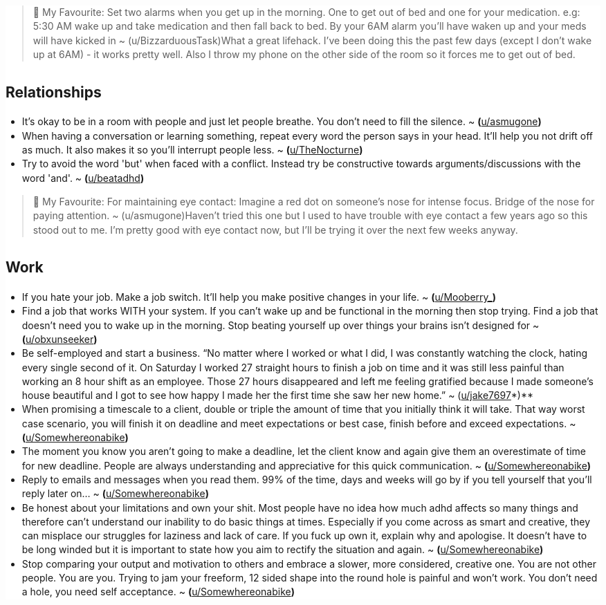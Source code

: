 > 🌟 My Favourite: Set two alarms when you get up in the morning. One to get out of bed and one for your medication. e.g: 5:30 AM wake up and take medication and then fall back to bed. By your 6AM alarm you’ll have waken up and your meds will have kicked in ~ \(u/BizzarduousTask\)What a great lifehack. I’ve been doing this the past few days \(except I don’t wake up at 6AM\) - it works pretty well. Also I throw my phone on the other side of the room so it forces me to get out of bed.

## Relationships

* It’s okay to be in a room with people and just let people breathe. You don’t need to fill the silence. ~ **\(**[u/asmugone](https://www.reddit.com/u/asmugone/)**\)**
* When having a conversation or learning something, repeat every word the person says in your head. It’ll help you not drift off as much. It also makes it so you’ll interrupt people less. ~ **\(**[u/TheNocturne](https://www.reddit.com/u/TheNocturne/)**\)**
* Try to avoid the word 'but' when faced with a conflict. Instead try be constructive towards arguments/discussions with the word 'and'. ~ **\(**[u/beatadhd](https://www.reddit.com/u/beatadhd/)**\)**

> 🌟 My Favourite: For maintaining eye contact: Imagine a red dot on someone’s nose for intense focus. Bridge of the nose for paying attention. ~ \(u/asmugone\)Haven’t tried this one but I used to have trouble with eye contact a few years ago so this stood out to me. I’m pretty good with eye contact now, but I’ll be trying it over the next few weeks anyway.

## Work

* If you hate your job. Make a job switch. It’ll help you make positive changes in your life. ~ **\(**[u/Mooberry\_](https://www.reddit.com/u/Mooberry_/)**\)**
* Find a job that works WITH your system. If you can’t wake up and be functional in the morning then stop trying. Find a job that doesn’t need you to wake up in the morning. Stop beating yourself up over things your brains isn’t designed for ~ **\(**[u/obxunseeker](https://www.reddit.com/u/obxunseeker/)**\)**
* Be self-employed and start a business. “No matter where I worked or what I did, I was constantly watching the clock, hating every single second of it. On Saturday I worked 27 straight hours to finish a job on time and it was still less painful than working an 8 hour shift as an employee. Those 27 hours disappeared and left me feeling gratified because I made someone’s house beautiful and I got to see how happy I made her the first time she saw her new home.” ~ \([u/jake7697](https://www.reddit.com/u/jake7697/)\*\)\*\*
* When promising a timescale to a client, double or triple the amount of time that you initially think it will take. That way worst case scenario, you will finish it on deadline and meet expectations or best case, finish before and exceed expectations. ~ **\(**[u/Somewhereonabike](https://www.reddit.com/u/Somewhereonabike/)**\)**
* The moment you know you aren’t going to make a deadline, let the client know and again give them an overestimate of time for new deadline. People are always understanding and appreciative for this quick communication. ~ **\(**[u/Somewhereonabike](https://www.reddit.com/u/Somewhereonabike/)**\)**
* Reply to emails and messages when you read them. 99% of the time, days and weeks will go by if you tell yourself that you’ll reply later on… ~ **\(**[u/Somewhereonabike](https://www.reddit.com/u/Somewhereonabike/)**\)**
* Be honest about your limitations and own your shit. Most people have no idea how much adhd affects so many things and therefore can’t understand our inability to do basic things at times. Especially if you come across as smart and creative, they can misplace our struggles for laziness and lack of care. If you fuck up own it, explain why and apologise. It doesn’t have to be long winded but it is important to state how you aim to rectify the situation and again. ~ **\(**[u/Somewhereonabike](https://www.reddit.com/u/Somewhereonabike/)**\)**
* Stop comparing your output and motivation to others and embrace a slower, more considered, creative one. You are not other people. You are you. Trying to jam your freeform, 12 sided shape into the round hole is painful and won’t work. You don’t need a hole, you need self acceptance. ~ **\(**[u/Somewhereonabike](https://www.reddit.com/u/Somewhereonabike/)**\)**
